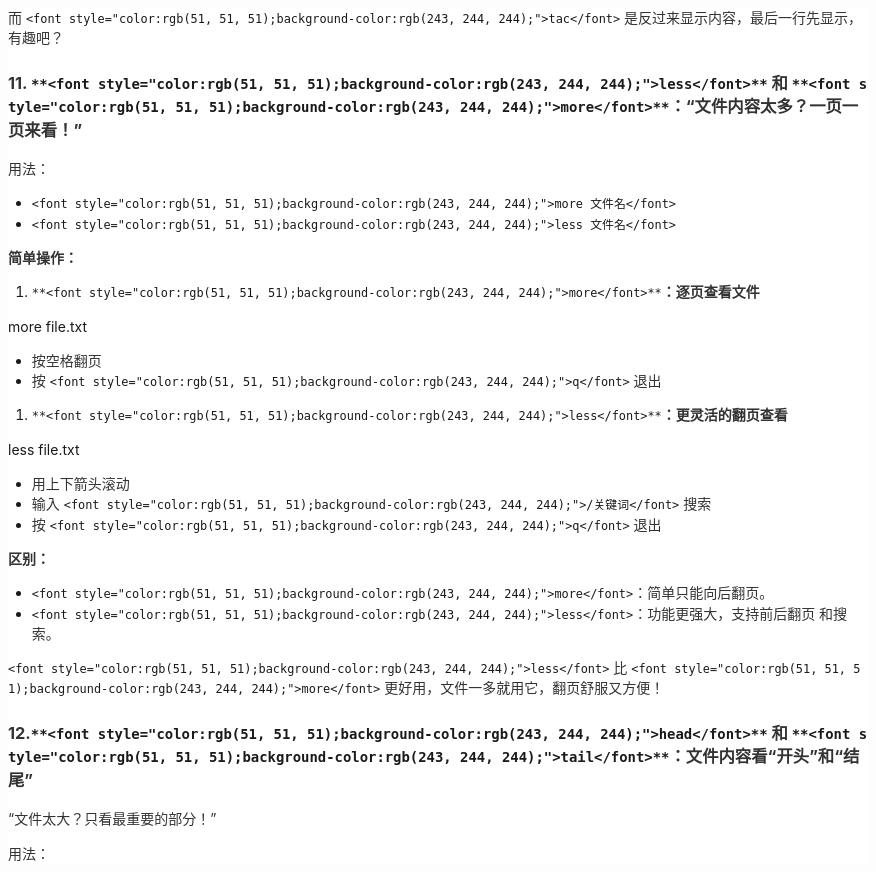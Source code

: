<font style="color:rgb(51, 51, 51);">而 </font>`<font style="color:rgb(51, 51, 51);background-color:rgb(243, 244, 244);">tac</font>`<font style="color:rgb(51, 51, 51);"> 是反过来显示内容，最后一行先显示，有趣吧？</font>

### **<font style="color:rgb(51, 51, 51);">11. </font>**`**<font style="color:rgb(51, 51, 51);background-color:rgb(243, 244, 244);">less</font>**`**<font style="color:rgb(51, 51, 51);"> 和 </font>**`**<font style="color:rgb(51, 51, 51);background-color:rgb(243, 244, 244);">more</font>**`**<font style="color:rgb(51, 51, 51);">：“文件内容太多？一页一页来看！”</font>**
<font style="color:rgb(51, 51, 51);">用法：</font>

+ `<font style="color:rgb(51, 51, 51);background-color:rgb(243, 244, 244);">more 文件名</font>`
+ `<font style="color:rgb(51, 51, 51);background-color:rgb(243, 244, 244);">less 文件名</font>`

**<font style="color:rgb(51, 51, 51);">简单操作：</font>**

1. `**<font style="color:rgb(51, 51, 51);background-color:rgb(243, 244, 244);">more</font>**`**<font style="color:rgb(51, 51, 51);">：逐页查看文件</font>**

more file.txt

+ <font style="color:rgb(51, 51, 51);">按空格翻页</font>
+ <font style="color:rgb(51, 51, 51);">按 </font>`<font style="color:rgb(51, 51, 51);background-color:rgb(243, 244, 244);">q</font>`<font style="color:rgb(51, 51, 51);"> 退出</font>
1. `**<font style="color:rgb(51, 51, 51);background-color:rgb(243, 244, 244);">less</font>**`**<font style="color:rgb(51, 51, 51);">：更灵活的翻页查看</font>**

less file.txt

+ <font style="color:rgb(51, 51, 51);">用上下箭头滚动</font>
+ <font style="color:rgb(51, 51, 51);">输入 </font>`<font style="color:rgb(51, 51, 51);background-color:rgb(243, 244, 244);">/关键词</font>`<font style="color:rgb(51, 51, 51);"> 搜索</font>
+ <font style="color:rgb(51, 51, 51);">按 </font>`<font style="color:rgb(51, 51, 51);background-color:rgb(243, 244, 244);">q</font>`<font style="color:rgb(51, 51, 51);"> 退出</font>

**<font style="color:rgb(51, 51, 51);">区别：</font>**

+ `<font style="color:rgb(51, 51, 51);background-color:rgb(243, 244, 244);">more</font>`<font style="color:rgb(51, 51, 51);">：简单只能向后翻页。</font>
+ `<font style="color:rgb(51, 51, 51);background-color:rgb(243, 244, 244);">less</font>`<font style="color:rgb(51, 51, 51);">：功能更强大，支持前后翻页 和搜索。</font>

`<font style="color:rgb(51, 51, 51);background-color:rgb(243, 244, 244);">less</font>`<font style="color:rgb(51, 51, 51);"> 比 </font>`<font style="color:rgb(51, 51, 51);background-color:rgb(243, 244, 244);">more</font>`<font style="color:rgb(51, 51, 51);"> 更好用，文件一多就用它，翻页舒服又方便！</font>

### **<font style="color:rgb(51, 51, 51);">12.</font>**`**<font style="color:rgb(51, 51, 51);background-color:rgb(243, 244, 244);">head</font>**`**<font style="color:rgb(51, 51, 51);"> 和 </font>**`**<font style="color:rgb(51, 51, 51);background-color:rgb(243, 244, 244);">tail</font>**`**<font style="color:rgb(51, 51, 51);">：文件内容看“开头”和“结尾”</font>**
<font style="color:rgb(51, 51, 51);">“文件太大？只看最重要的部分！”</font>

<font style="color:rgb(51, 51, 51);">用法：</font>
